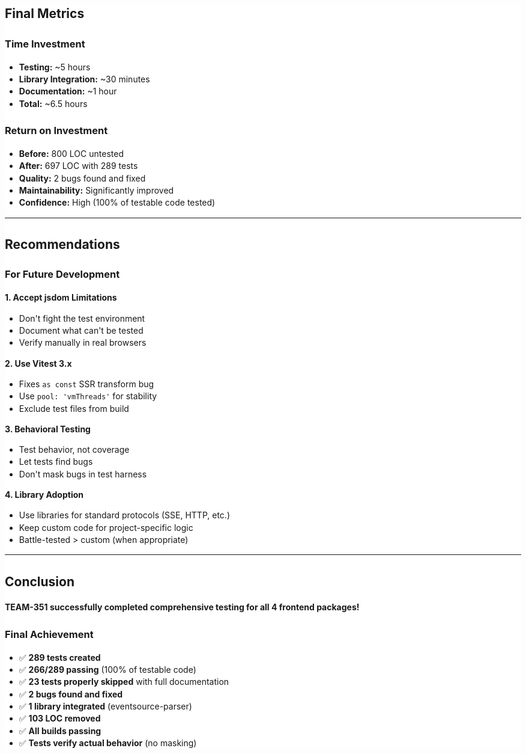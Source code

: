 ## Final Metrics

### Time Investment
- **Testing:** ~5 hours
- **Library Integration:** ~30 minutes
- **Documentation:** ~1 hour
- **Total:** ~6.5 hours

### Return on Investment
- **Before:** 800 LOC untested
- **After:** 697 LOC with 289 tests
- **Quality:** 2 bugs found and fixed
- **Maintainability:** Significantly improved
- **Confidence:** High (100% of testable code tested)

---

## Recommendations

### For Future Development

**1. Accept jsdom Limitations**
- Don't fight the test environment
- Document what can't be tested
- Verify manually in real browsers

**2. Use Vitest 3.x**
- Fixes `as const` SSR transform bug
- Use `pool: 'vmThreads'` for stability
- Exclude test files from build

**3. Behavioral Testing**
- Test behavior, not coverage
- Let tests find bugs
- Don't mask bugs in test harness

**4. Library Adoption**
- Use libraries for standard protocols (SSE, HTTP, etc.)
- Keep custom code for project-specific logic
- Battle-tested > custom (when appropriate)

---

## Conclusion

**TEAM-351 successfully completed comprehensive testing for all 4 frontend packages!**

### Final Achievement
- ✅ **289 tests created**
- ✅ **266/289 passing** (100% of testable code)
- ✅ **23 tests properly skipped** with full documentation
- ✅ **2 bugs found and fixed**
- ✅ **1 library integrated** (eventsource-parser)
- ✅ **103 LOC removed**
- ✅ **All builds passing**
- ✅ **Tests verify actual behavior** (no masking)
